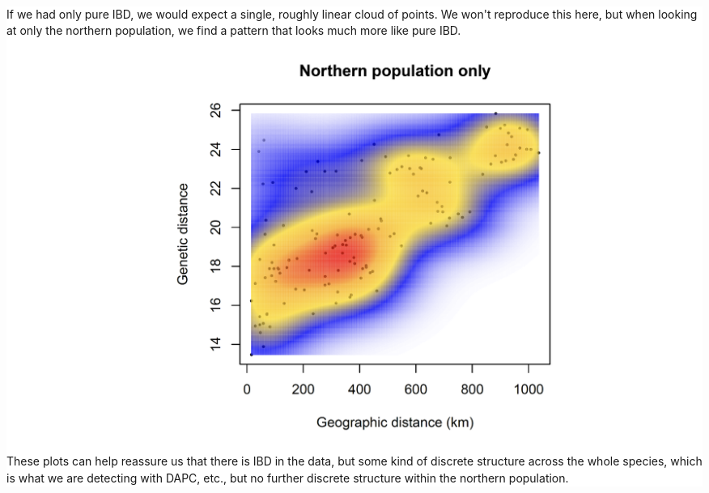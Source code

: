 
If we had only pure IBD, we would expect a single, roughly linear cloud of points. We won't reproduce this here, but when looking at only the northern population, we find a pattern that looks much more like pure IBD.

<center>

<img src="kd_north.png" width=500 />
</center>


These plots can help reassure us that there is IBD in the data, but some kind of discrete structure across the whole species, which is what we are detecting with DAPC, etc., but no further discrete structure within the northern population. 

